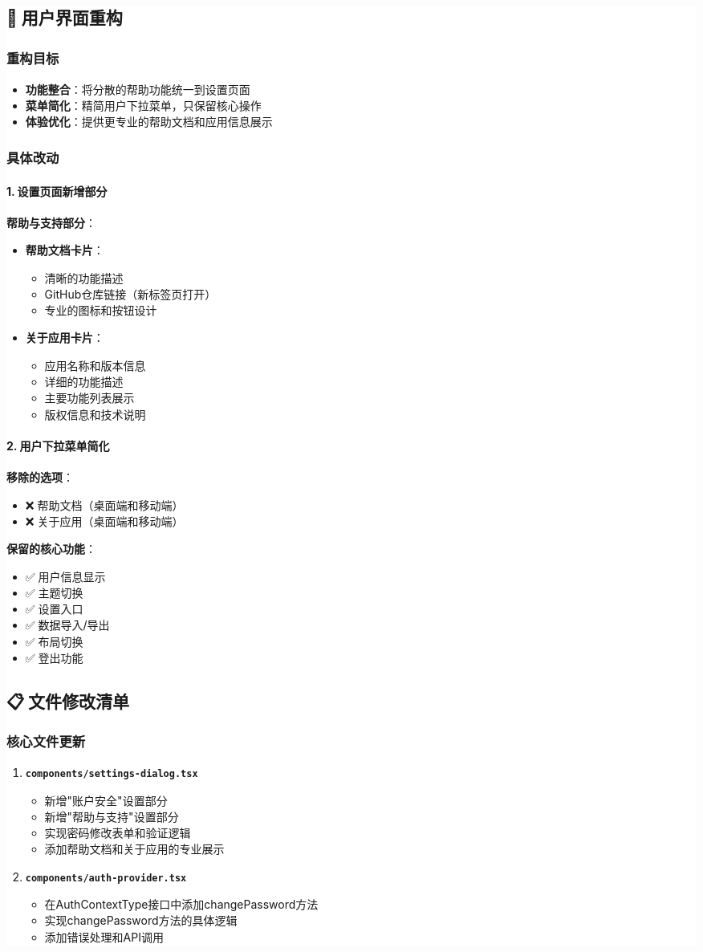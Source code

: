 ## 🎨 用户界面重构

### 重构目标
- **功能整合**：将分散的帮助功能统一到设置页面
- **菜单简化**：精简用户下拉菜单，只保留核心操作
- **体验优化**：提供更专业的帮助文档和应用信息展示

### 具体改动

#### 1. 设置页面新增部分

**帮助与支持部分**：
- **帮助文档卡片**：
  - 清晰的功能描述
  - GitHub仓库链接（新标签页打开）
  - 专业的图标和按钮设计

- **关于应用卡片**：
  - 应用名称和版本信息
  - 详细的功能描述
  - 主要功能列表展示
  - 版权信息和技术说明

#### 2. 用户下拉菜单简化

**移除的选项**：
- ❌ 帮助文档（桌面端和移动端）
- ❌ 关于应用（桌面端和移动端）

**保留的核心功能**：
- ✅ 用户信息显示
- ✅ 主题切换
- ✅ 设置入口
- ✅ 数据导入/导出
- ✅ 布局切换
- ✅ 登出功能

## 📋 文件修改清单

### 核心文件更新

1. **`components/settings-dialog.tsx`**
   - 新增"账户安全"设置部分
   - 新增"帮助与支持"设置部分
   - 实现密码修改表单和验证逻辑
   - 添加帮助文档和关于应用的专业展示

2. **`components/auth-provider.tsx`**
   - 在AuthContextType接口中添加changePassword方法
   - 实现changePassword方法的具体逻辑
   - 添加错误处理和API调用
